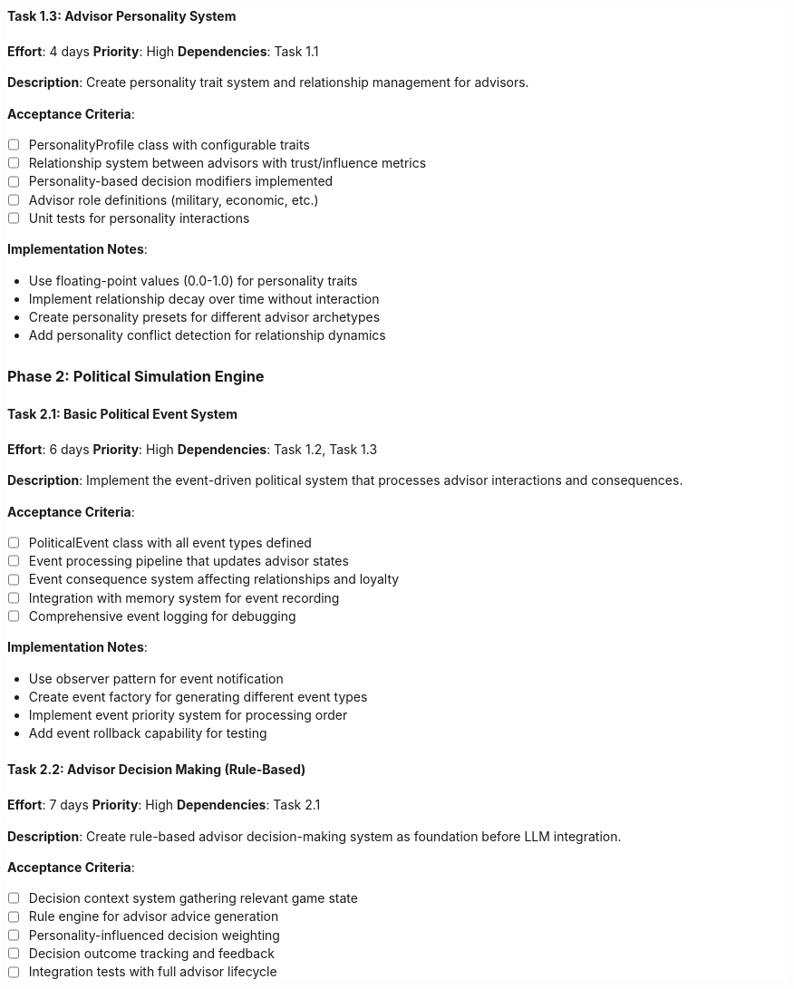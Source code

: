 #### Task 1.3: Advisor Personality System
**Effort**: 4 days
**Priority**: High
**Dependencies**: Task 1.1

**Description**: Create personality trait system and relationship management for advisors.

**Acceptance Criteria**:
- [ ] PersonalityProfile class with configurable traits
- [ ] Relationship system between advisors with trust/influence metrics
- [ ] Personality-based decision modifiers implemented
- [ ] Advisor role definitions (military, economic, etc.)
- [ ] Unit tests for personality interactions

**Implementation Notes**:
- Use floating-point values (0.0-1.0) for personality traits
- Implement relationship decay over time without interaction
- Create personality presets for different advisor archetypes
- Add personality conflict detection for relationship dynamics

### Phase 2: Political Simulation Engine

#### Task 2.1: Basic Political Event System
**Effort**: 6 days
**Priority**: High
**Dependencies**: Task 1.2, Task 1.3

**Description**: Implement the event-driven political system that processes advisor interactions and consequences.

**Acceptance Criteria**:
- [ ] PoliticalEvent class with all event types defined
- [ ] Event processing pipeline that updates advisor states
- [ ] Event consequence system affecting relationships and loyalty
- [ ] Integration with memory system for event recording
- [ ] Comprehensive event logging for debugging

**Implementation Notes**:
- Use observer pattern for event notification
- Create event factory for generating different event types
- Implement event priority system for processing order
- Add event rollback capability for testing

#### Task 2.2: Advisor Decision Making (Rule-Based)
**Effort**: 7 days
**Priority**: High
**Dependencies**: Task 2.1

**Description**: Create rule-based advisor decision-making system as foundation before LLM integration.

**Acceptance Criteria**:
- [ ] Decision context system gathering relevant game state
- [ ] Rule engine for advisor advice generation
- [ ] Personality-influenced decision weighting
- [ ] Decision outcome tracking and feedback
- [ ] Integration tests with full advisor lifecycle
